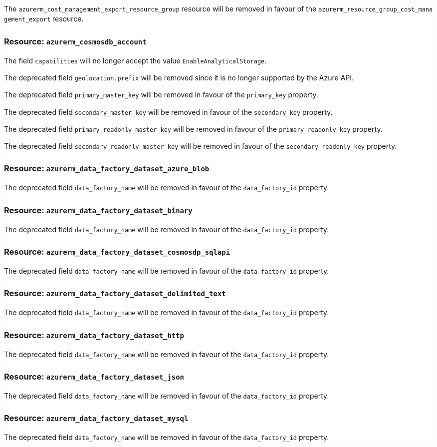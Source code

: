 The `azurerm_cost_management_export_resource_group` resource will be removed in favour of the `azurerm_resource_group_cost_management_export` resource.

### Resource: `azurerm_cosmosdb_account`

The field `capabilities` will no longer accept the value `EnableAnalyticalStorage`.

The deprecated field `geolocation.prefix` will be removed since it is no longer supported by the Azure API.

The deprecated field `primary_master_key` will be removed in favour of the `primary_key` property.

The deprecated field `secondary_master_key` will be removed in favour of the `secondary_key` property.

The deprecated field `primary_readonly_master_key` will be removed in favour of the `primary_readonly_key` property.

The deprecated field `secondary_readonly_master_key` will be removed in favour of the `secondary_readonly_key` property.

### Resource: `azurerm_data_factory_dataset_azure_blob`

The deprecated field `data_factory_name` will be removed in favour of the `data_factory_id` property.

### Resource: `azurerm_data_factory_dataset_binary`

The deprecated field `data_factory_name` will be removed in favour of the `data_factory_id` property.

### Resource: `azurerm_data_factory_dataset_cosmosdp_sqlapi`

The deprecated field `data_factory_name` will be removed in favour of the `data_factory_id` property.

### Resource: `azurerm_data_factory_dataset_delimited_text`

The deprecated field `data_factory_name` will be removed in favour of the `data_factory_id` property.

### Resource: `azurerm_data_factory_dataset_http`

The deprecated field `data_factory_name` will be removed in favour of the `data_factory_id` property.

### Resource: `azurerm_data_factory_dataset_json`

The deprecated field `data_factory_name` will be removed in favour of the `data_factory_id` property.

### Resource: `azurerm_data_factory_dataset_mysql`

The deprecated field `data_factory_name` will be removed in favour of the `data_factory_id` property.
